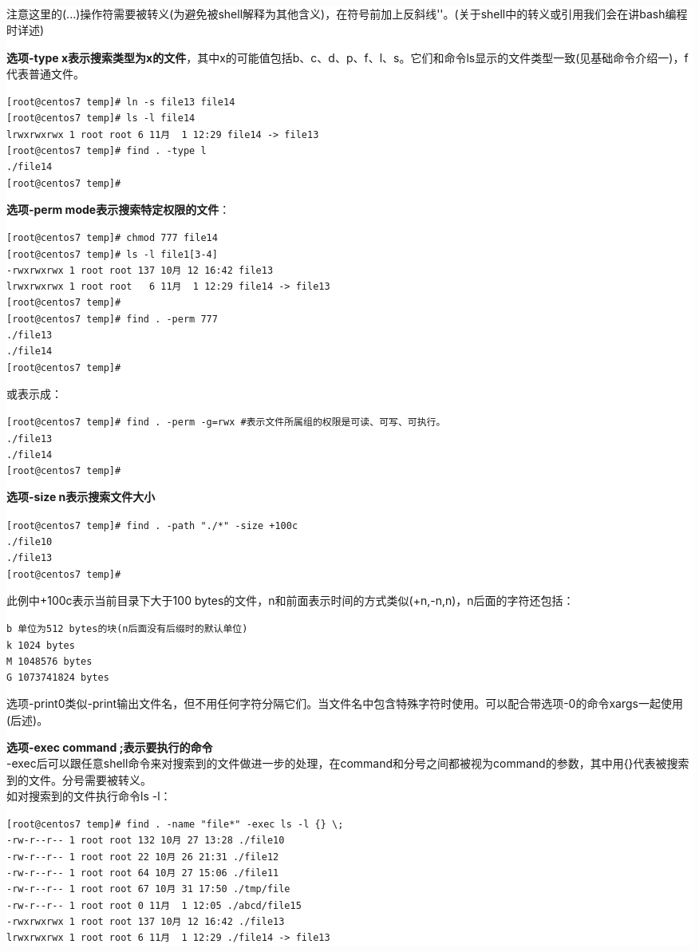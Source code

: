 注意这里的(...)操作符需要被转义(为避免被shell解释为其他含义)，在符号前加上反斜线'\'。(关于shell中的转义或引用我们会在讲bash编程时详述)

**选项-type x表示搜索类型为x的文件**，其中x的可能值包括b、c、d、p、f、l、s。它们和命令ls显示的文件类型一致(见基础命令介绍一)，f代表普通文件。

    [root@centos7 temp]# ln -s file13 file14
    [root@centos7 temp]# ls -l file14
    lrwxrwxrwx 1 root root 6 11月  1 12:29 file14 -> file13
    [root@centos7 temp]# find . -type l
    ./file14
    [root@centos7 temp]# 

**选项-perm mode表示搜索特定权限的文件**：

    [root@centos7 temp]# chmod 777 file14
    [root@centos7 temp]# ls -l file1[3-4]
    -rwxrwxrwx 1 root root 137 10月 12 16:42 file13
    lrwxrwxrwx 1 root root   6 11月  1 12:29 file14 -> file13
    [root@centos7 temp]# 
    [root@centos7 temp]# find . -perm 777
    ./file13
    ./file14
    [root@centos7 temp]# 

或表示成：

    [root@centos7 temp]# find . -perm -g=rwx #表示文件所属组的权限是可读、可写、可执行。
    ./file13
    ./file14
    [root@centos7 temp]#

**选项-size n表示搜索文件大小**

    [root@centos7 temp]# find . -path "./*" -size +100c
    ./file10
    ./file13
    [root@centos7 temp]#

此例中+100c表示当前目录下大于100 bytes的文件，n和前面表示时间的方式类似(+n,-n,n)，n后面的字符还包括：

    b 单位为512 bytes的块(n后面没有后缀时的默认单位)
    k 1024 bytes
    M 1048576 bytes
    G 1073741824 bytes

选项-print0类似-print输出文件名，但不用任何字符分隔它们。当文件名中包含特殊字符时使用。可以配合带选项-0的命令xargs一起使用(后述)。

**选项-exec command ;表示要执行的命令**  
-exec后可以跟任意shell命令来对搜索到的文件做进一步的处理，在command和分号之间都被视为command的参数，其中用{}代表被搜索到的文件。分号需要被转义。  
如对搜索到的文件执行命令ls -l：

    [root@centos7 temp]# find . -name "file*" -exec ls -l {} \;
    -rw-r--r-- 1 root root 132 10月 27 13:28 ./file10
    -rw-r--r-- 1 root root 22 10月 26 21:31 ./file12
    -rw-r--r-- 1 root root 64 10月 27 15:06 ./file11
    -rw-r--r-- 1 root root 67 10月 31 17:50 ./tmp/file
    -rw-r--r-- 1 root root 0 11月  1 12:05 ./abcd/file15
    -rwxrwxrwx 1 root root 137 10月 12 16:42 ./file13
    lrwxrwxrwx 1 root root 6 11月  1 12:29 ./file14 -> file13


[0]: /a/1190000007354176
[6]: /u/vvpale